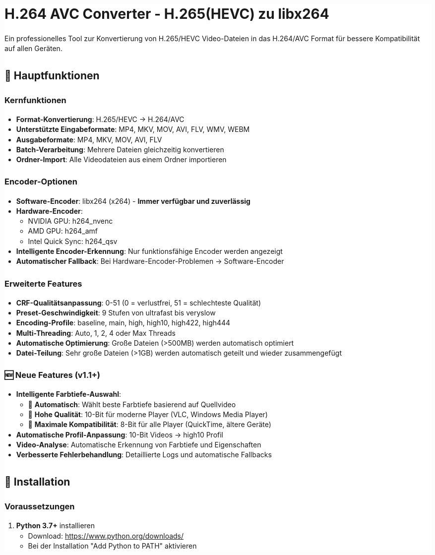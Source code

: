 # H.264 AVC Converter - H.265(HEVC) zu libx264

Ein professionelles Tool zur Konvertierung von H.265/HEVC Video-Dateien in das H.264/AVC Format für bessere Kompatibilität auf allen Geräten.

## 🎯 Hauptfunktionen

### Kernfunktionen
- **Format-Konvertierung**: H.265/HEVC → H.264/AVC
- **Unterstützte Eingabeformate**: MP4, MKV, MOV, AVI, FLV, WMV, WEBM
- **Ausgabeformate**: MP4, MKV, MOV, AVI, FLV
- **Batch-Verarbeitung**: Mehrere Dateien gleichzeitig konvertieren
- **Ordner-Import**: Alle Videodateien aus einem Ordner importieren

### Encoder-Optionen
- **Software-Encoder**: libx264 (x264) - **Immer verfügbar und zuverlässig**
- **Hardware-Encoder**: 
  - NVIDIA GPU: h264_nvenc
  - AMD GPU: h264_amf
  - Intel Quick Sync: h264_qsv
- **Intelligente Encoder-Erkennung**: Nur funktionsfähige Encoder werden angezeigt
- **Automatischer Fallback**: Bei Hardware-Encoder-Problemen → Software-Encoder

### Erweiterte Features
- **CRF-Qualitätsanpassung**: 0-51 (0 = verlustfrei, 51 = schlechteste Qualität)
- **Preset-Geschwindigkeit**: 9 Stufen von ultrafast bis veryslow
- **Encoding-Profile**: baseline, main, high, high10, high422, high444
- **Multi-Threading**: Auto, 1, 2, 4 oder Max Threads
- **Automatische Optimierung**: Große Dateien (>500MB) werden automatisch optimiert
- **Datei-Teilung**: Sehr große Dateien (>1GB) werden automatisch geteilt und wieder zusammengefügt

### 🆕 Neue Features (v1.1+)
- **Intelligente Farbtiefe-Auswahl**: 
  - 🔄 **Automatisch**: Wählt beste Farbtiefe basierend auf Quellvideo
  - 🎨 **Hohe Qualität**: 10-Bit für moderne Player (VLC, Windows Media Player)
  - 🔗 **Maximale Kompatibilität**: 8-Bit für alle Player (QuickTime, ältere Geräte)
- **Automatische Profil-Anpassung**: 10-Bit Videos → high10 Profil
- **Video-Analyse**: Automatische Erkennung von Farbtiefe und Eigenschaften
- **Verbesserte Fehlerbehandlung**: Detaillierte Logs und automatische Fallbacks

## 🚀 Installation

### Voraussetzungen

1. **Python 3.7+** installieren
   - Download: https://www.python.org/downloads/
   - Bei der Installation "Add Python to PATH" aktivieren
